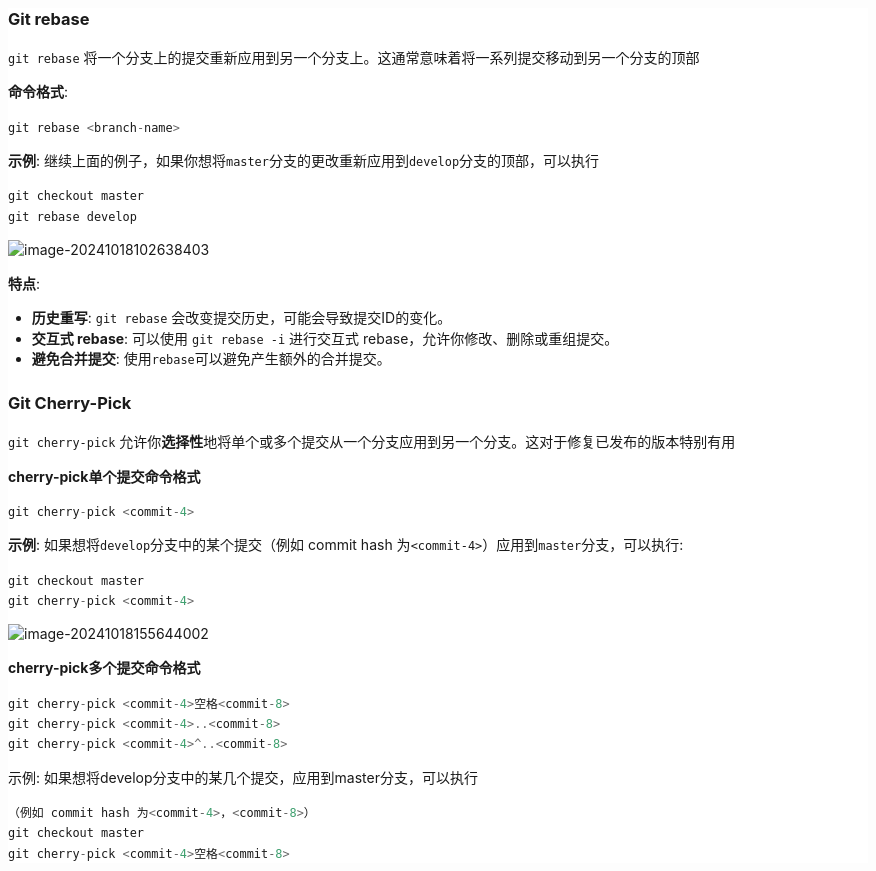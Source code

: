 ### Git rebase

`git rebase` 将一个分支上的提交重新应用到另一个分支上。这通常意味着将一系列提交移动到另一个分支的顶部

**命令格式**:

```ts
git rebase <branch-name>
```

**示例**: 继续上面的例子，如果你想将`master`分支的更改重新应用到`develop`分支的顶部，可以执行

```ts
git checkout master
git rebase develop
```

![image-20241018102638403](https://2216847528.oss-cn-beijing.aliyuncs.com/asset/image-20241018102638403.png)

**特点**:

- **历史重写**: `git rebase` 会改变提交历史，可能会导致提交ID的变化。
- **交互式 rebase**: 可以使用 `git rebase -i` 进行交互式 rebase，允许你修改、删除或重组提交。
- **避免合并提交**: 使用`rebase`可以避免产生额外的合并提交。

### Git Cherry-Pick

`git cherry-pick` 允许你**选择性**地将单个或多个提交从一个分支应用到另一个分支。这对于修复已发布的版本特别有用

**cherry-pick单个提交命令格式**

```ts
git cherry-pick <commit-4>
```

**示例**: 如果想将`develop`分支中的某个提交（例如 commit hash 为`<commit-4>`）应用到`master`分支，可以执行:

```ts
git checkout master
git cherry-pick <commit-4>
```

![image-20241018155644002](https://2216847528.oss-cn-beijing.aliyuncs.com/asset/image-20241018155644002.png)

**cherry-pick多个提交命令格式**

```ts
git cherry-pick <commit-4>空格<commit-8>
git cherry-pick <commit-4>..<commit-8>
git cherry-pick <commit-4>^..<commit-8>
```

示例: 如果想将develop分支中的某几个提交，应用到master分支，可以执行

```ts
（例如 commit hash 为<commit-4>，<commit-8>）
git checkout master
git cherry-pick <commit-4>空格<commit-8>
```
